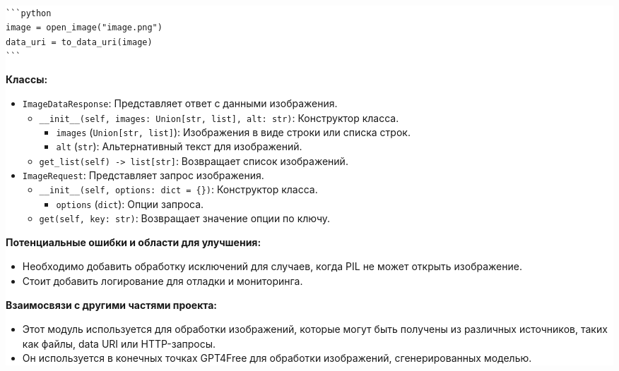     ```python
    image = open_image("image.png")
    data_uri = to_data_uri(image)
    ```

**Классы:**

-   `ImageDataResponse`: Представляет ответ с данными изображения.
    -   `__init__(self, images: Union[str, list], alt: str)`: Конструктор класса.
        -   `images` (`Union[str, list]`): Изображения в виде строки или списка строк.
        -   `alt` (`str`): Альтернативный текст для изображений.
    -   `get_list(self) -> list[str]`: Возвращает список изображений.
-   `ImageRequest`: Представляет запрос изображения.
    -   `__init__(self, options: dict = {})`: Конструктор класса.
        -   `options` (`dict`): Опции запроса.
    -   `get(self, key: str)`: Возвращает значение опции по ключу.

**Потенциальные ошибки и области для улучшения:**

-   Необходимо добавить обработку исключений для случаев, когда PIL не может открыть изображение.
-   Стоит добавить логирование для отладки и мониторинга.

**Взаимосвязи с другими частями проекта:**

-   Этот модуль используется для обработки изображений, которые могут быть получены из различных источников, таких как файлы, data URI или HTTP-запросы.
-   Он используется в конечных точках GPT4Free для обработки изображений, сгенерированных моделью.